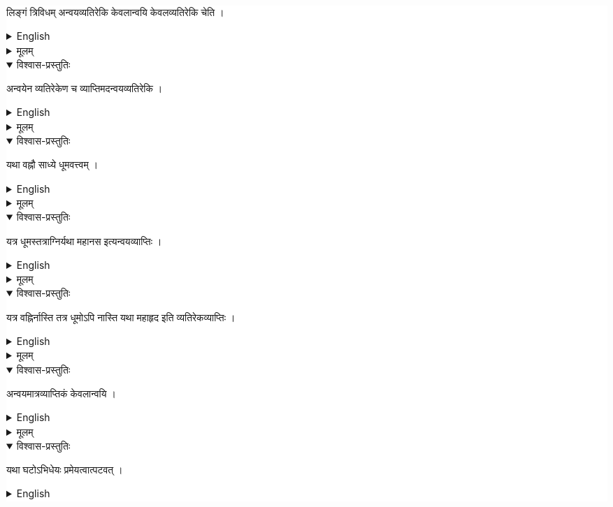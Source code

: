 लिङ्गं त्रिविधम् अन्वयव्यतिरेकि केवलान्वयि केवलव्यतिरेकि चेति ।
</details>

<details><summary>English</summary></details>

<details><summary>मूलम्</summary></details>


<details open><summary>विश्वास-प्रस्तुतिः</summary>

अन्वयेन व्यतिरेकेण च व्याप्तिमदन्वयव्यतिरेकि ।
</details>

<details><summary>English</summary></details>

<details><summary>मूलम्</summary></details>


<details open><summary>विश्वास-प्रस्तुतिः</summary>

यथा वह्नौ साध्ये धूमवत्त्वम् ।
</details>

<details><summary>English</summary></details>

<details><summary>मूलम्</summary></details>


<details open><summary>विश्वास-प्रस्तुतिः</summary>

यत्र धूमस्तत्राग्निर्यथा महानस इत्यन्वयव्याप्तिः ।
</details>

<details><summary>English</summary></details>

<details><summary>मूलम्</summary></details>


<details open><summary>विश्वास-प्रस्तुतिः</summary>

यत्र वह्निर्नास्ति तत्र धूमोऽपि नास्ति यथा महाहृद इति व्यतिरेकव्याप्तिः  ।
</details>

<details><summary>English</summary></details>

<details><summary>मूलम्</summary></details>


<details open><summary>विश्वास-प्रस्तुतिः</summary>

अन्वयमात्रव्याप्तिकं केवलान्वयि ।
</details>

<details><summary>English</summary></details>

<details><summary>मूलम्</summary></details>


<details open><summary>विश्वास-प्रस्तुतिः</summary>

यथा घटोऽभिधेयः प्रमेयत्वात्पटवत् ।
</details>

<details><summary>English</summary></details>
